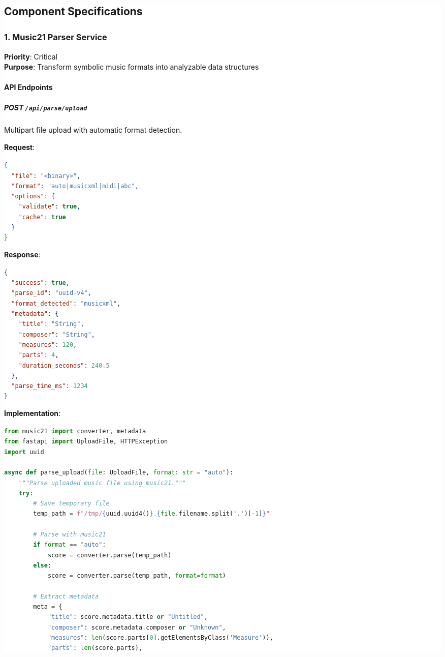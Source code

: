 ## Component Specifications

### 1. Music21 Parser Service

**Priority**: Critical  
**Purpose**: Transform symbolic music formats into analyzable data structures

#### API Endpoints

##### POST `/api/parse/upload`
Multipart file upload with automatic format detection.

**Request**:
```json
{
  "file": "<binary>",
  "format": "auto|musicxml|midi|abc",
  "options": {
    "validate": true,
    "cache": true
  }
}
```

**Response**:
```json
{
  "success": true,
  "parse_id": "uuid-v4",
  "format_detected": "musicxml",
  "metadata": {
    "title": "String",
    "composer": "String",
    "measures": 120,
    "parts": 4,
    "duration_seconds": 240.5
  },
  "parse_time_ms": 1234
}
```

**Implementation**:
```python
from music21 import converter, metadata
from fastapi import UploadFile, HTTPException
import uuid

async def parse_upload(file: UploadFile, format: str = "auto"):
    """Parse uploaded music file using music21."""
    try:
        # Save temporary file
        temp_path = f"/tmp/{uuid.uuid4()}.{file.filename.split('.')[-1]}"
        
        # Parse with music21
        if format == "auto":
            score = converter.parse(temp_path)
        else:
            score = converter.parse(temp_path, format=format)
        
        # Extract metadata
        meta = {
            "title": score.metadata.title or "Untitled",
            "composer": score.metadata.composer or "Unknown",
            "measures": len(score.parts[0].getElementsByClass('Measure')),
            "parts": len(score.parts),
```